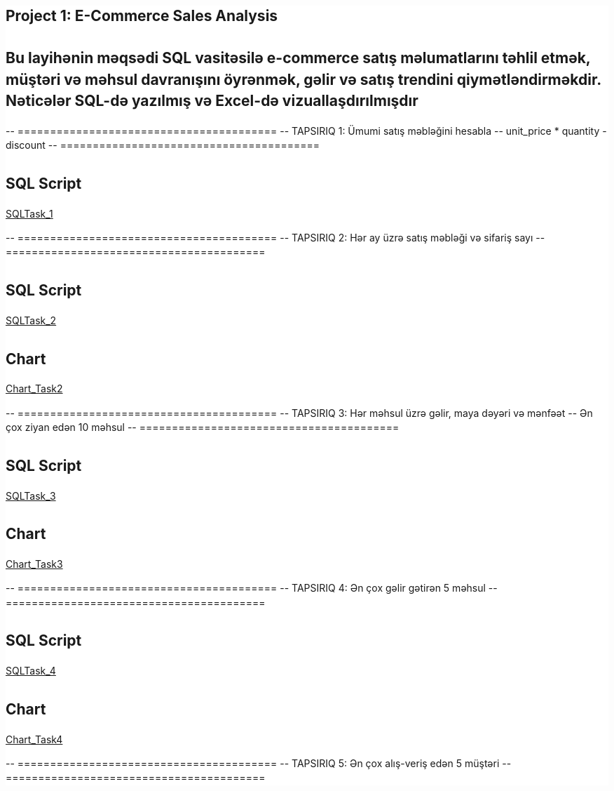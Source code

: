 ## Project 1: E-Commerce Sales Analysis
## Bu layihənin məqsədi SQL vasitəsilə e-commerce satış məlumatlarını təhlil etmək, müştəri və məhsul davranışını öyrənmək, gəlir və satış trendini qiymətləndirməkdir. Nəticələr SQL-də yazılmış və Excel-də vizuallaşdırılmışdır
-- ========================================
-- TAPSIRIQ 1: Ümumi satış məbləğini hesabla
-- unit_price * quantity - discount
-- ========================================
## SQL Script
[SQLTask_1](Scripts/Task1_script.sql)

-- ========================================
-- TAPSIRIQ 2: Hər ay üzrə satış məbləği və sifariş sayı
-- ========================================
## SQL Script
[SQLTask_2](Scripts/Task2_script.sql)

## Chart
[Chart_Task2](Visualization/Task2.png)

-- ========================================
-- TAPSIRIQ 3: Hər məhsul üzrə gəlir, maya dəyəri və mənfəət
-- Ən çox ziyan edən 10 məhsul
-- ========================================

## SQL Script
[SQLTask_3](Scripts/Task3_script.sql)

## Chart
[Chart_Task3](Visualization/Task3.png)

-- ========================================
-- TAPSIRIQ 4: Ən çox gəlir gətirən 5 məhsul
-- ========================================

## SQL Script
[SQLTask_4](Scripts/Task4_script.sql)

## Chart
[Chart_Task4](Visualization/Task4.png)

-- ========================================
-- TAPSIRIQ 5: Ən çox alış-veriş edən 5 müştəri
-- ========================================
